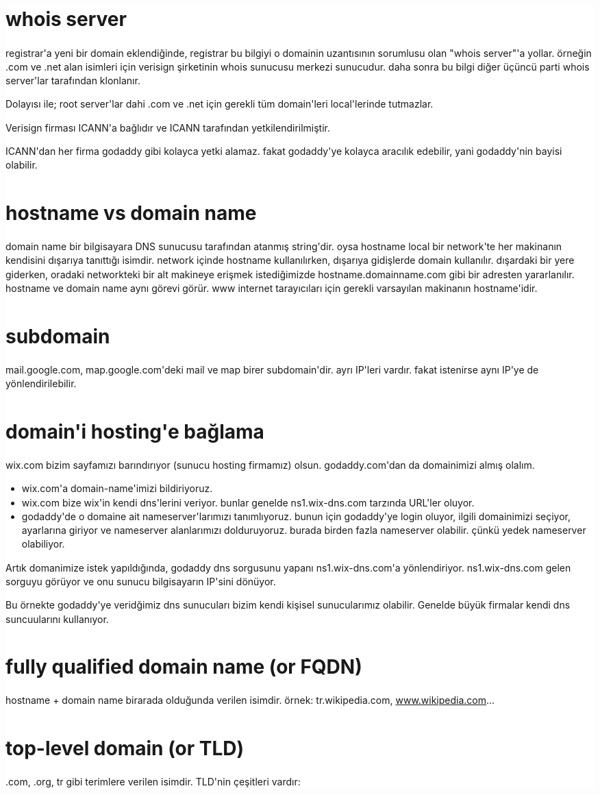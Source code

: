 # whois server
registrar'a yeni bir domain eklendiğinde, registrar bu bilgiyi o domainin uzantısının sorumlusu olan "whois server"'a yollar. örneğin .com ve .net alan isimleri için verisign şirketinin whois sunucusu merkezi sunucudur. daha sonra bu bilgi diğer üçüncü parti whois server'lar tarafından klonlanır.

Dolayısı ile; root server'lar dahi .com ve .net için gerekli tüm domain'leri local'lerinde tutmazlar.

Verisign firması ICANN'a bağlıdır ve ICANN tarafından yetkilendirilmiştir.

ICANN'dan her firma godaddy gibi kolayca yetki alamaz. fakat godaddy'ye kolayca aracılık edebilir, yani godaddy'nin bayisi olabilir.

# hostname vs domain name
domain name bir bilgisayara DNS sunucusu tarafından atanmış string'dir. oysa hostname local bir network'te her makinanın kendisini dışarıya tanıttığı isimdir. network içinde hostname kullanılırken, dışarıya gidişlerde domain kullanılır. dışardaki bir yere giderken, oradaki networkteki bir alt makineye erişmek istediğimizde hostname.domainname.com gibi bir adresten yararlanılır. hostname ve domain name aynı görevi görür. www internet tarayıcıları için gerekli varsayılan makinanın hostname'idir.

# subdomain
mail.google.com, map.google.com'deki mail ve map birer subdomain'dir. ayrı IP'leri vardır. fakat istenirse aynı IP'ye de yönlendirilebilir.

# domain'i hosting'e bağlama
wix.com bizim sayfamızı barındırıyor (sunucu hosting firmamız) olsun. godaddy.com'dan da domainimizi almış olalım.

- wix.com'a domain-name'imizi bildiriyoruz.
- wix.com bize wix'in kendi dns'lerini veriyor. bunlar genelde ns1.wix-dns.com tarzında URL'ler oluyor. 
- godaddy'de o domaine ait nameserver'larımızı tanımlıyoruz. bunun için godaddy'ye login oluyor, ilgili domainimizi seçiyor, ayarlarına giriyor ve nameserver alanlarımızı dolduruyoruz. burada birden fazla nameserver olabilir. çünkü yedek nameserver olabiliyor.

Artık domanimize istek yapıldığında, godaddy dns sorgusunu yapanı ns1.wix-dns.com'a yönlendiriyor. ns1.wix-dns.com gelen sorguyu görüyor ve onu sunucu bilgisayarın IP'sini dönüyor.

Bu örnekte godaddy'ye veridğimiz dns sunucuları bizim kendi kişisel sunucularımız olabilir. Genelde büyük firmalar kendi dns suncuularını kullanıyor.

# fully qualified domain name (or FQDN)
hostname + domain name birarada olduğunda verilen isimdir. örnek: tr.wikipedia.com, www.wikipedia.com...

# top-level domain (or TLD)
.com, .org, tr gibi terimlere verilen isimdir. TLD'nin çeşitleri vardır:
